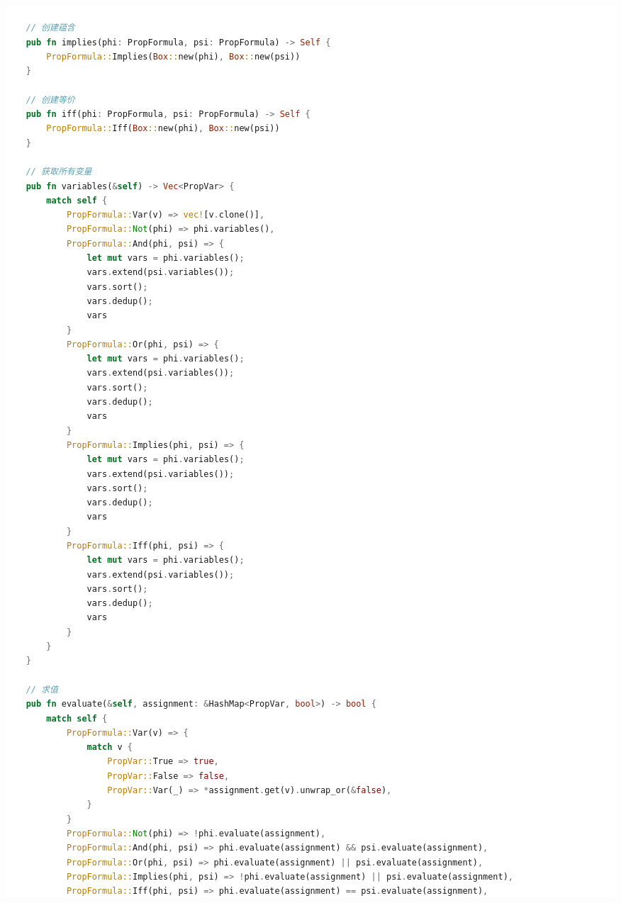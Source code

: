 ```rust

    // 创建蕴含
    pub fn implies(phi: PropFormula, psi: PropFormula) -> Self {
        PropFormula::Implies(Box::new(phi), Box::new(psi))
    }

    // 创建等价
    pub fn iff(phi: PropFormula, psi: PropFormula) -> Self {
        PropFormula::Iff(Box::new(phi), Box::new(psi))
    }

    // 获取所有变量
    pub fn variables(&self) -> Vec<PropVar> {
        match self {
            PropFormula::Var(v) => vec![v.clone()],
            PropFormula::Not(phi) => phi.variables(),
            PropFormula::And(phi, psi) => {
                let mut vars = phi.variables();
                vars.extend(psi.variables());
                vars.sort();
                vars.dedup();
                vars
            }
            PropFormula::Or(phi, psi) => {
                let mut vars = phi.variables();
                vars.extend(psi.variables());
                vars.sort();
                vars.dedup();
                vars
            }
            PropFormula::Implies(phi, psi) => {
                let mut vars = phi.variables();
                vars.extend(psi.variables());
                vars.sort();
                vars.dedup();
                vars
            }
            PropFormula::Iff(phi, psi) => {
                let mut vars = phi.variables();
                vars.extend(psi.variables());
                vars.sort();
                vars.dedup();
                vars
            }
        }
    }

    // 求值
    pub fn evaluate(&self, assignment: &HashMap<PropVar, bool>) -> bool {
        match self {
            PropFormula::Var(v) => {
                match v {
                    PropVar::True => true,
                    PropVar::False => false,
                    PropVar::Var(_) => *assignment.get(v).unwrap_or(&false),
                }
            }
            PropFormula::Not(phi) => !phi.evaluate(assignment),
            PropFormula::And(phi, psi) => phi.evaluate(assignment) && psi.evaluate(assignment),
            PropFormula::Or(phi, psi) => phi.evaluate(assignment) || psi.evaluate(assignment),
            PropFormula::Implies(phi, psi) => !phi.evaluate(assignment) || psi.evaluate(assignment),
            PropFormula::Iff(phi, psi) => phi.evaluate(assignment) == psi.evaluate(assignment),
```